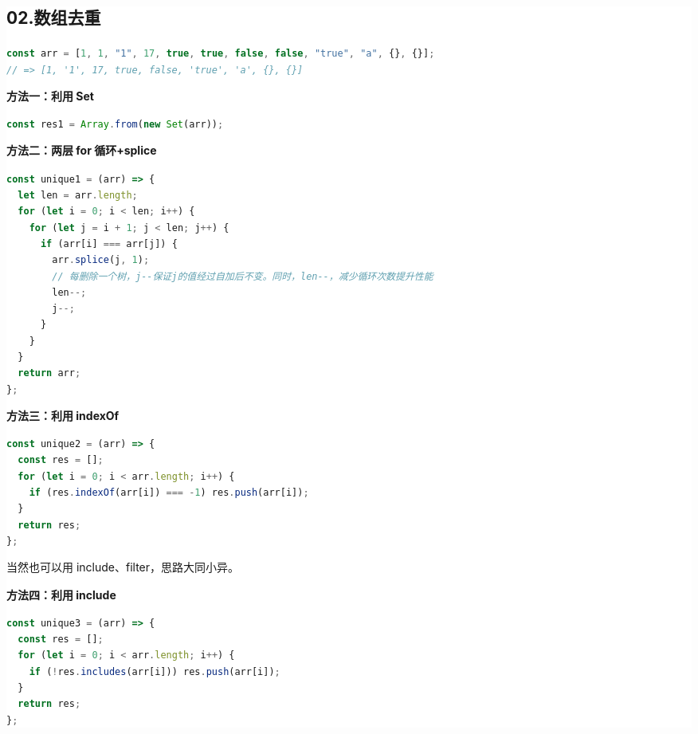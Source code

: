 ## **02.数组去重**

```js
const arr = [1, 1, "1", 17, true, true, false, false, "true", "a", {}, {}];
// => [1, '1', 17, true, false, 'true', 'a', {}, {}]
```

**方法一：利用 Set**

```js
const res1 = Array.from(new Set(arr));
```

**方法二：两层 for 循环+splice**

```js
const unique1 = (arr) => {
  let len = arr.length;
  for (let i = 0; i < len; i++) {
    for (let j = i + 1; j < len; j++) {
      if (arr[i] === arr[j]) {
        arr.splice(j, 1);
        // 每删除一个树，j--保证j的值经过自加后不变。同时，len--，减少循环次数提升性能
        len--;
        j--;
      }
    }
  }
  return arr;
};
```

**方法三：利用 indexOf**

```js
const unique2 = (arr) => {
  const res = [];
  for (let i = 0; i < arr.length; i++) {
    if (res.indexOf(arr[i]) === -1) res.push(arr[i]);
  }
  return res;
};
```

当然也可以用 include、filter，思路大同小异。

**方法四：利用 include**

```js
const unique3 = (arr) => {
  const res = [];
  for (let i = 0; i < arr.length; i++) {
    if (!res.includes(arr[i])) res.push(arr[i]);
  }
  return res;
};
```

